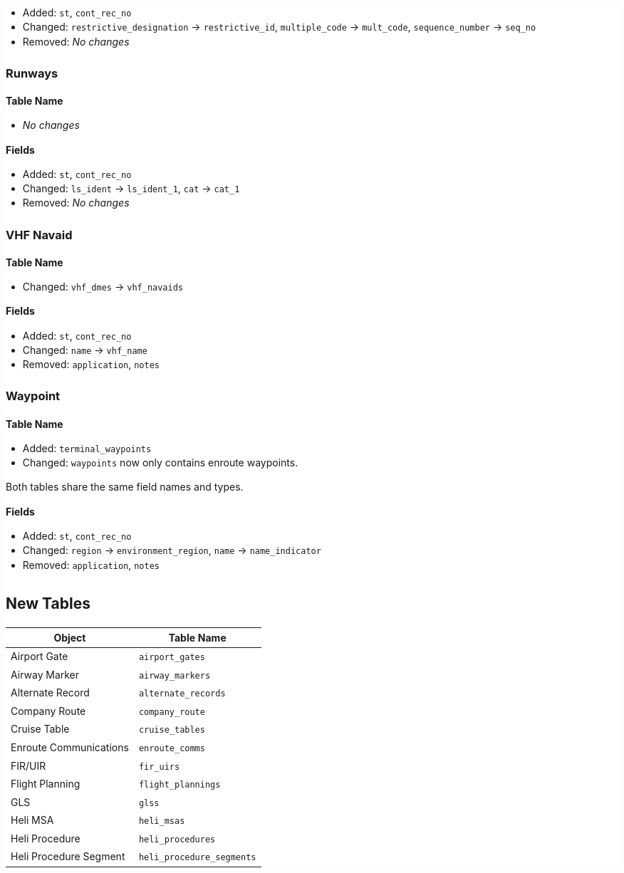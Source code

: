 - Added: `st`, `cont_rec_no`
- Changed: `restrictive_designation` -> `restrictive_id`, `multiple_code` -> `mult_code`, `sequence_number` -> `seq_no`
- Removed: _No changes_

### Runways

**Table Name**

- _No changes_

**Fields**

- Added: `st`, `cont_rec_no`
- Changed: `ls_ident` -> `ls_ident_1`, `cat` -> `cat_1`
- Removed: _No changes_

### VHF Navaid

**Table Name**

- Changed: `vhf_dmes` -> `vhf_navaids`

**Fields**

- Added: `st`, `cont_rec_no`
- Changed: `name` -> `vhf_name`
- Removed: `application`, `notes`

### Waypoint

**Table Name**

- Added: `terminal_waypoints`
- Changed: `waypoints` now only contains enroute waypoints.

Both tables share the same field names and types.

**Fields**

- Added: `st`, `cont_rec_no`
- Changed: `region` -> `environment_region`, `name` -> `name_indicator`
- Removed: `application`, `notes`

## New Tables

| Object                       | Table Name                |
| ---------------------------- | ------------------------- |
| Airport Gate                 | `airport_gates`           |
| Airway Marker                | `airway_markers`          |
| Alternate Record             | `alternate_records`       |
| Company Route                | `company_route`           |
| Cruise Table                 | `cruise_tables`           |
| Enroute Communications       | `enroute_comms`           |
| FIR/UIR                      | `fir_uirs`                |
| Flight Planning              | `flight_plannings`        |
| GLS                          | `glss`                    |
| Heli MSA                     | `heli_msas`               |
| Heli Procedure               | `heli_procedures`         |
| Heli Procedure Segment       | `heli_procedure_segments` |